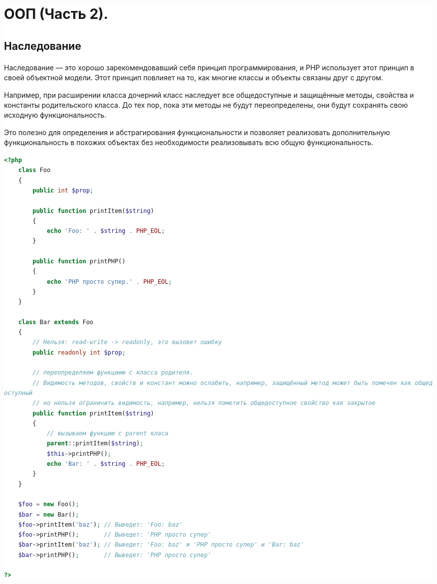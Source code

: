 # ООП (Часть 2).

## Наследование
Наследование — это хорошо зарекомендовавший себя принцип программирования, и PHP использует этот принцип в своей объектной модели. Этот принцип повлияет на то, как многие классы и объекты связаны друг с другом.

Например, при расширении класса дочерний класс наследует все общедоступные и защищённые методы, свойства и константы родительского класса. До тех пор, пока эти методы не будут переопределены, они будут сохранять свою исходную функциональность.

Это полезно для определения и абстрагирования функциональности и позволяет реализовать дополнительную функциональность в похожих объектах без необходимости реализовывать всю общую функциональность.


```php 
<?php
    class Foo
    {
        public int $prop;
    
        public function printItem($string)
        {
            echo 'Foo: ' . $string . PHP_EOL;
        }
    
        public function printPHP()
        {
            echo 'PHP просто супер.' . PHP_EOL;
        }
    }
    
    class Bar extends Foo
    {
        // Нельзя: read-write -> readonly, это вызовет ошибку
        public readonly int $prop;
    
        // переопределяем функциию с класса родителя.
        // Видимость методов, свойств и констант можно ослабить, например, защищённый метод может быть помечен как общедоступный
        // но нельзя ограничить видимость, например, нельзя пометить общедоступное свойство как закрытое
        public function printItem($string)
        {
            // вызываем функцию с parent класа
            parent::printItem($string);
            $this->printPHP();
            echo 'Bar: ' . $string . PHP_EOL;
        }
    }
    
    $foo = new Foo();
    $bar = new Bar();
    $foo->printItem('baz'); // Выведет: 'Foo: baz'
    $foo->printPHP();       // Выведет: 'PHP просто супер'
    $bar->printItem('baz'); // Выведет: 'Foo: baz' и 'PHP просто супер' и 'Bar: baz'
    $bar->printPHP();       // Выведет: 'PHP просто супер'

?>
```
